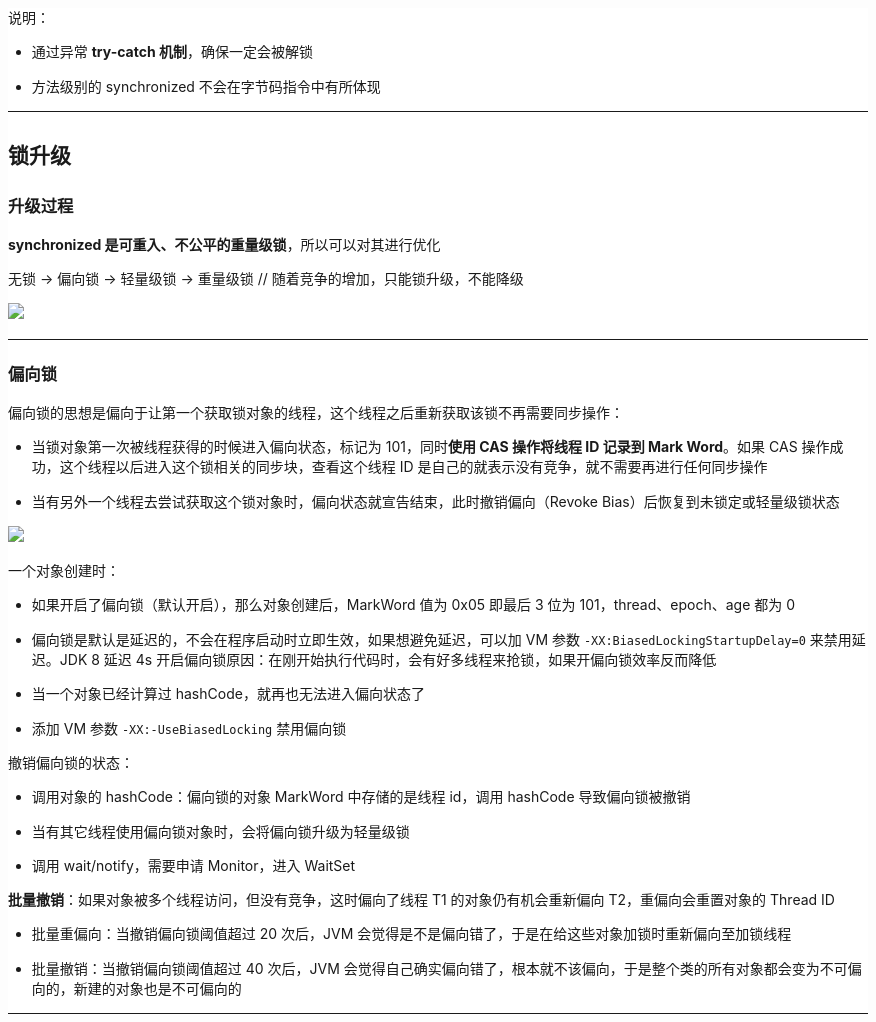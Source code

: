 说明：

-   通过异常 **try-catch 机制**，确保一定会被解锁
    
-   方法级别的 synchronized 不会在字节码指令中有所体现
    

---

## 锁升级

### 升级过程

**synchronized 是可重入、不公平的重量级锁**，所以可以对其进行优化

无锁 -> 偏向锁 -> 轻量级锁 -> 重量级锁   // 随着竞争的增加，只能锁升级，不能降级

![](https://seazean.oss-cn-beijing.aliyuncs.com/img/Java/JUC-%E9%94%81%E5%8D%87%E7%BA%A7%E8%BF%87%E7%A8%8B.png)

---

### 偏向锁

偏向锁的思想是偏向于让第一个获取锁对象的线程，这个线程之后重新获取该锁不再需要同步操作：

-   当锁对象第一次被线程获得的时候进入偏向状态，标记为 101，同时**使用 CAS 操作将线程 ID 记录到 Mark Word**。如果 CAS 操作成功，这个线程以后进入这个锁相关的同步块，查看这个线程 ID 是自己的就表示没有竞争，就不需要再进行任何同步操作
    
-   当有另外一个线程去尝试获取这个锁对象时，偏向状态就宣告结束，此时撤销偏向（Revoke Bias）后恢复到未锁定或轻量级锁状态
    

![](https://seazean.oss-cn-beijing.aliyuncs.com/img/Java/JUC-Monitor-MarkWord%E7%BB%93%E6%9E%8464%E4%BD%8D.png)

一个对象创建时：

-   如果开启了偏向锁（默认开启），那么对象创建后，MarkWord 值为 0x05 即最后 3 位为 101，thread、epoch、age 都为 0
    
-   偏向锁是默认是延迟的，不会在程序启动时立即生效，如果想避免延迟，可以加 VM 参数 `-XX:BiasedLockingStartupDelay=0` 来禁用延迟。JDK 8 延迟 4s 开启偏向锁原因：在刚开始执行代码时，会有好多线程来抢锁，如果开偏向锁效率反而降低
    
-   当一个对象已经计算过 hashCode，就再也无法进入偏向状态了
    
-   添加 VM 参数 `-XX:-UseBiasedLocking` 禁用偏向锁
    

撤销偏向锁的状态：

-   调用对象的 hashCode：偏向锁的对象 MarkWord 中存储的是线程 id，调用 hashCode 导致偏向锁被撤销
    
-   当有其它线程使用偏向锁对象时，会将偏向锁升级为轻量级锁
    
-   调用 wait/notify，需要申请 Monitor，进入 WaitSet
    

**批量撤销**：如果对象被多个线程访问，但没有竞争，这时偏向了线程 T1 的对象仍有机会重新偏向 T2，重偏向会重置对象的 Thread ID

-   批量重偏向：当撤销偏向锁阈值超过 20 次后，JVM 会觉得是不是偏向错了，于是在给这些对象加锁时重新偏向至加锁线程
    
-   批量撤销：当撤销偏向锁阈值超过 40 次后，JVM 会觉得自己确实偏向错了，根本就不该偏向，于是整个类的所有对象都会变为不可偏向的，新建的对象也是不可偏向的
    

---
